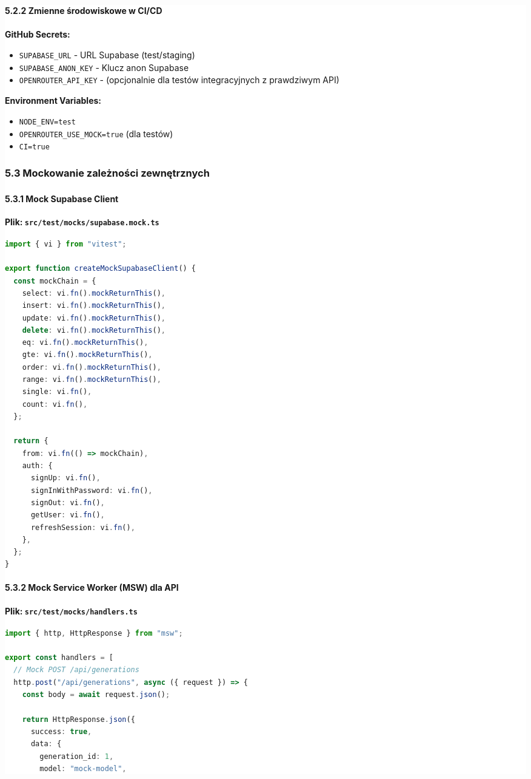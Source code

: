 #### 5.2.2 Zmienne środowiskowe w CI/CD

**GitHub Secrets:**

- `SUPABASE_URL` - URL Supabase (test/staging)
- `SUPABASE_ANON_KEY` - Klucz anon Supabase
- `OPENROUTER_API_KEY` - (opcjonalnie dla testów integracyjnych z prawdziwym API)

**Environment Variables:**

- `NODE_ENV=test`
- `OPENROUTER_USE_MOCK=true` (dla testów)
- `CI=true`

### 5.3 Mockowanie zależności zewnętrznych

#### 5.3.1 Mock Supabase Client

**Plik: `src/test/mocks/supabase.mock.ts`**

```typescript
import { vi } from "vitest";

export function createMockSupabaseClient() {
  const mockChain = {
    select: vi.fn().mockReturnThis(),
    insert: vi.fn().mockReturnThis(),
    update: vi.fn().mockReturnThis(),
    delete: vi.fn().mockReturnThis(),
    eq: vi.fn().mockReturnThis(),
    gte: vi.fn().mockReturnThis(),
    order: vi.fn().mockReturnThis(),
    range: vi.fn().mockReturnThis(),
    single: vi.fn(),
    count: vi.fn(),
  };

  return {
    from: vi.fn(() => mockChain),
    auth: {
      signUp: vi.fn(),
      signInWithPassword: vi.fn(),
      signOut: vi.fn(),
      getUser: vi.fn(),
      refreshSession: vi.fn(),
    },
  };
}
```

#### 5.3.2 Mock Service Worker (MSW) dla API

**Plik: `src/test/mocks/handlers.ts`**

```typescript
import { http, HttpResponse } from "msw";

export const handlers = [
  // Mock POST /api/generations
  http.post("/api/generations", async ({ request }) => {
    const body = await request.json();

    return HttpResponse.json({
      success: true,
      data: {
        generation_id: 1,
        model: "mock-model",
```